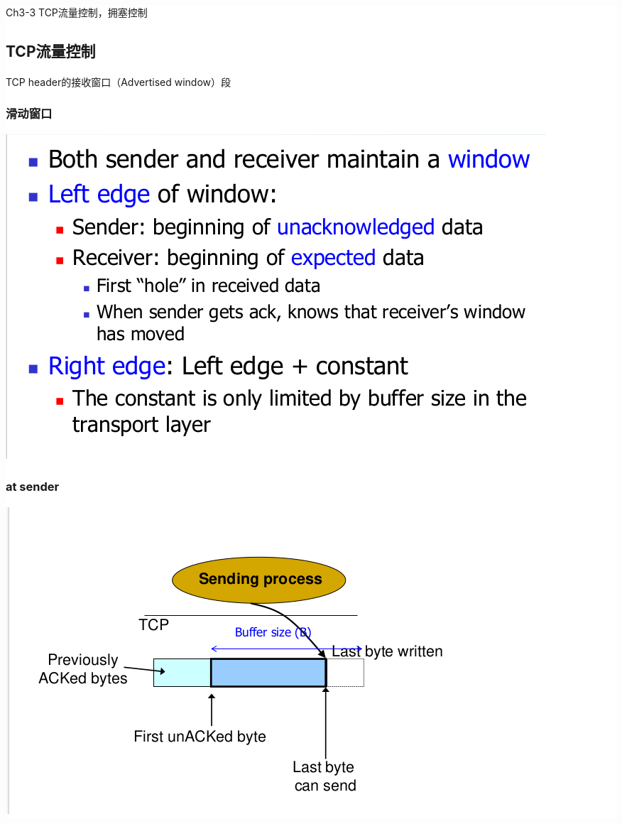 # 

Ch3-3 TCP流量控制，拥塞控制

## TCP流量控制

TCP header的接收窗口（Advertised window）段

### 滑动窗口

![](./Images/56ec8245-2099-4b16-a83a-6719a96a636c.png)

### at sender

![](./Images/8c40d468-5739-497d-a111-94e11bc7250b.png)
